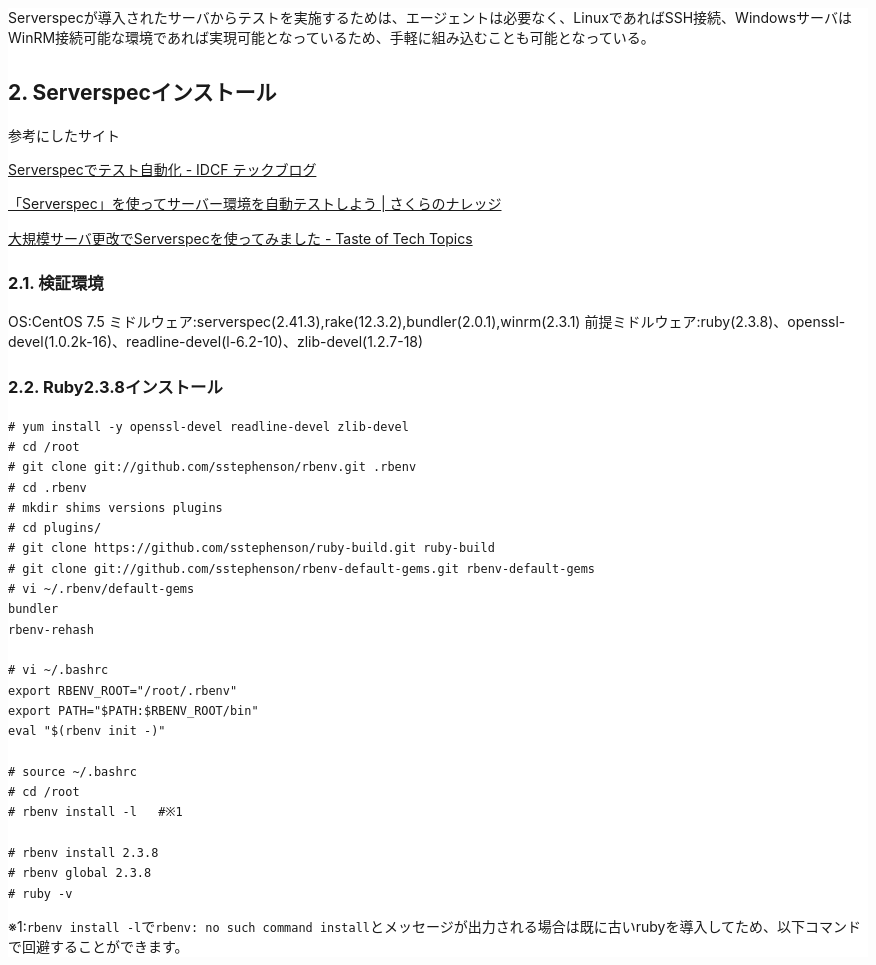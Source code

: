 Serverspecが導入されたサーバからテストを実施するためは、エージェントは必要なく、LinuxであればSSH接続、WindowsサーバはWinRM接続可能な環境であれば実現可能となっているため、手軽に組み込むことも可能となっている。



## 2. Serverspecインストール

参考にしたサイト

[Serverspecでテスト自動化 - IDCF テックブログ](http://blog.idcf.jp/entry/serverspec-auto-test)

[「Serverspec」を使ってサーバー環境を自動テストしよう | さくらのナレッジ](https://knowledge.sakura.ad.jp/2596/)

[大規模サーバ更改でServerspecを使ってみました - Taste of Tech Topics](http://acro-engineer.hatenablog.com/entry/2016/11/22/120000)

### 2.1. 検証環境

OS:CentOS 7.5
ミドルウェア:serverspec(2.41.3),rake(12.3.2),bundler(2.0.1),winrm(2.3.1)
前提ミドルウェア:ruby(2.3.8)、openssl-devel(1.0.2k-16)、readline-devel(l-6.2-10)、zlib-devel(1.2.7-18)

### 2.2. Ruby2.3.8インストール

```
# yum install -y openssl-devel readline-devel zlib-devel
# cd /root
# git clone git://github.com/sstephenson/rbenv.git .rbenv
# cd .rbenv
# mkdir shims versions plugins
# cd plugins/
# git clone https://github.com/sstephenson/ruby-build.git ruby-build
# git clone git://github.com/sstephenson/rbenv-default-gems.git rbenv-default-gems
# vi ~/.rbenv/default-gems
bundler
rbenv-rehash

# vi ~/.bashrc
export RBENV_ROOT="/root/.rbenv"
export PATH="$PATH:$RBENV_ROOT/bin"
eval "$(rbenv init -)"

# source ~/.bashrc
# cd /root
# rbenv install -l   #※1

# rbenv install 2.3.8
# rbenv global 2.3.8
# ruby -v
```



※1:`rbenv install -l`で`rbenv: no such command install`とメッセージが出力される場合は既に古いrubyを導入してため、以下コマンドで回避することができます。
